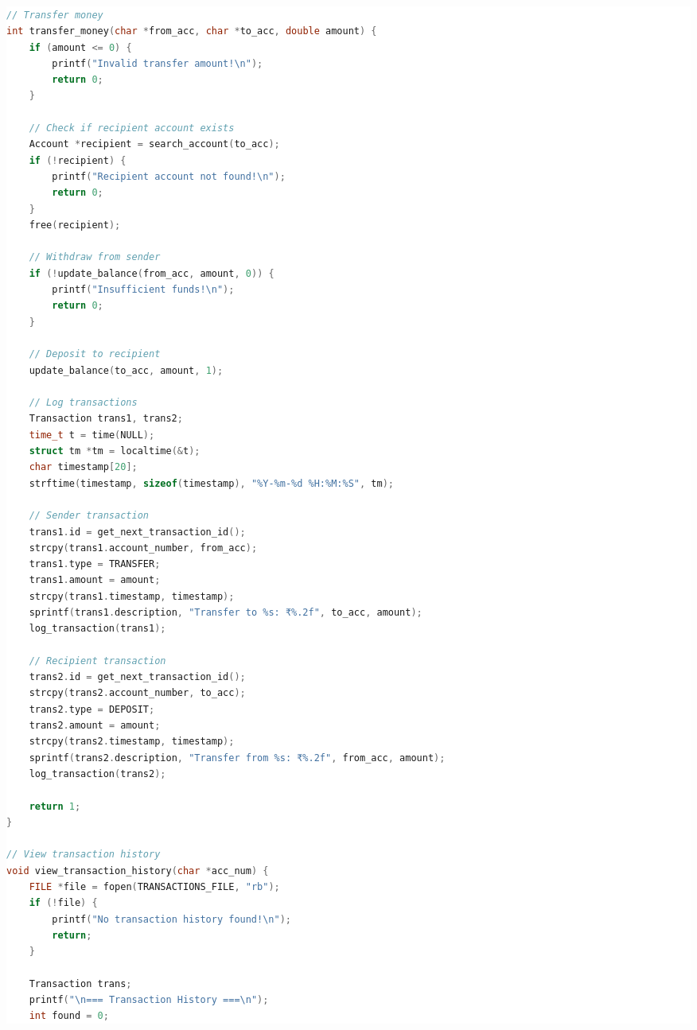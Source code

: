 ```c
// Transfer money
int transfer_money(char *from_acc, char *to_acc, double amount) {
    if (amount <= 0) {
        printf("Invalid transfer amount!\n");
        return 0;
    }

    // Check if recipient account exists
    Account *recipient = search_account(to_acc);
    if (!recipient) {
        printf("Recipient account not found!\n");
        return 0;
    }
    free(recipient);

    // Withdraw from sender
    if (!update_balance(from_acc, amount, 0)) {
        printf("Insufficient funds!\n");
        return 0;
    }

    // Deposit to recipient
    update_balance(to_acc, amount, 1);

    // Log transactions
    Transaction trans1, trans2;
    time_t t = time(NULL);
    struct tm *tm = localtime(&t);
    char timestamp[20];
    strftime(timestamp, sizeof(timestamp), "%Y-%m-%d %H:%M:%S", tm);

    // Sender transaction
    trans1.id = get_next_transaction_id();
    strcpy(trans1.account_number, from_acc);
    trans1.type = TRANSFER;
    trans1.amount = amount;
    strcpy(trans1.timestamp, timestamp);
    sprintf(trans1.description, "Transfer to %s: ₹%.2f", to_acc, amount);
    log_transaction(trans1);

    // Recipient transaction
    trans2.id = get_next_transaction_id();
    strcpy(trans2.account_number, to_acc);
    trans2.type = DEPOSIT;
    trans2.amount = amount;
    strcpy(trans2.timestamp, timestamp);
    sprintf(trans2.description, "Transfer from %s: ₹%.2f", from_acc, amount);
    log_transaction(trans2);

    return 1;
}

// View transaction history
void view_transaction_history(char *acc_num) {
    FILE *file = fopen(TRANSACTIONS_FILE, "rb");
    if (!file) {
        printf("No transaction history found!\n");
        return;
    }

    Transaction trans;
    printf("\n=== Transaction History ===\n");
    int found = 0;
```
